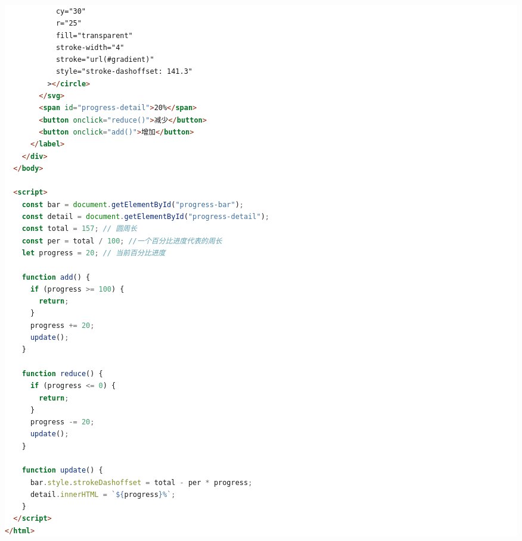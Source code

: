 ```html
            cy="30"
            r="25"
            fill="transparent"
            stroke-width="4"
            stroke="url(#gradient)"
            style="stroke-dashoffset: 141.3"
          ></circle>
        </svg>
        <span id="progress-detail">20%</span>
        <button onclick="reduce()">减少</button>
        <button onclick="add()">增加</button>
      </label>
    </div>
  </body>

  <script>
    const bar = document.getElementById("progress-bar");
    const detail = document.getElementById("progress-detail");
    const total = 157; // 圆周长
    const per = total / 100; //一个百分比进度代表的周长
    let progress = 20; // 当前百分比进度

    function add() {
      if (progress >= 100) {
        return;
      }
      progress += 20;
      update();
    }

    function reduce() {
      if (progress <= 0) {
        return;
      }
      progress -= 20;
      update();
    }

    function update() {
      bar.style.strokeDashoffset = total - per * progress;
      detail.innerHTML = `${progress}%`;
    }
  </script>
</html>
```

